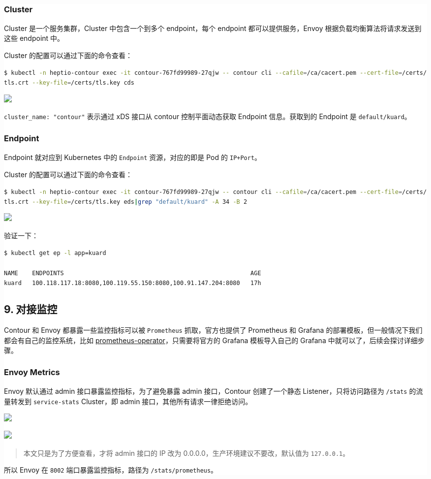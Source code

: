 ### Cluster

Cluster 是一个服务集群，Cluster 中包含一个到多个 endpoint，每个 endpoint 都可以提供服务，Envoy 根据负载均衡算法将请求发送到这些 endpoint 中。

Cluster 的配置可以通过下面的命令查看：

```bash
$ kubectl -n heptio-contour exec -it contour-767fd99989-27qjw -- contour cli --cafile=/ca/cacert.pem --cert-file=/certs/tls.crt --key-file=/certs/tls.key cds
```

![](https://hugo-picture.oss-cn-beijing.aliyuncs.com/blog/2019-08-28-%E5%B1%8F%E5%B9%95%E5%BF%AB%E7%85%A7%202019-08-28%20%E4%B8%8B%E5%8D%883.10.32.png)

`cluster_name: "contour"` 表示通过 xDS 接口从 contour 控制平面动态获取 Endpoint 信息。获取到的 Endpoint 是 `default/kuard`。

### Endpoint

Endpoint 就对应到 Kubernetes 中的 `Endpoint` 资源，对应的即是 Pod 的 `IP+Port`。

Cluster 的配置可以通过下面的命令查看：

```bash
$ kubectl -n heptio-contour exec -it contour-767fd99989-27qjw -- contour cli --cafile=/ca/cacert.pem --cert-file=/certs/tls.crt --key-file=/certs/tls.key eds|grep "default/kuard" -A 34 -B 2
```

![](https://hugo-picture.oss-cn-beijing.aliyuncs.com/blog/2019-08-28-071943.png)

验证一下：

```bash
$ kubectl get ep -l app=kuard

NAME    ENDPOINTS                                                     AGE
kuard   100.118.117.18:8080,100.119.55.150:8080,100.91.147.204:8080   17h
```

## 9. 对接监控

Contour 和 Envoy 都暴露一些监控指标可以被 `Prometheus` 抓取，官方也提供了 Prometheus 和 Grafana 的部署模板，但一般情况下我们都会有自己的监控系统，比如 [prometheus-operator](https://github.com/coreos/prometheus-operator)，只需要将官方的 Grafana 模板导入自己的 Grafana 中就可以了，后续会探讨详细步骤。

### Envoy Metrics

Envoy 默认通过 admin 接口暴露监控指标，为了避免暴露 admin 接口，Contour 创建了一个静态 Listener，只将访问路径为 `/stats` 的流量转发到 `service-stats` Cluster，即 admin 接口，其他所有请求一律拒绝访问。

![](https://hugo-picture.oss-cn-beijing.aliyuncs.com/blog/2019-08-28-%E5%B1%8F%E5%B9%95%E5%BF%AB%E7%85%A7%202019-08-28%20%E4%B8%8B%E5%8D%884.28.00.png)

![](https://hugo-picture.oss-cn-beijing.aliyuncs.com/blog/2019-08-28-%E5%B1%8F%E5%B9%95%E5%BF%AB%E7%85%A7%202019-08-28%20%E4%B8%8B%E5%8D%884.31.22.png)

> 本文只是为了方便查看，才将 admin 接口的 IP 改为 0.0.0.0，生产环境建议不要改，默认值为 `127.0.0.1`。

所以 Envoy 在 `8002` 端口暴露监控指标，路径为 `/stats/prometheus`。
